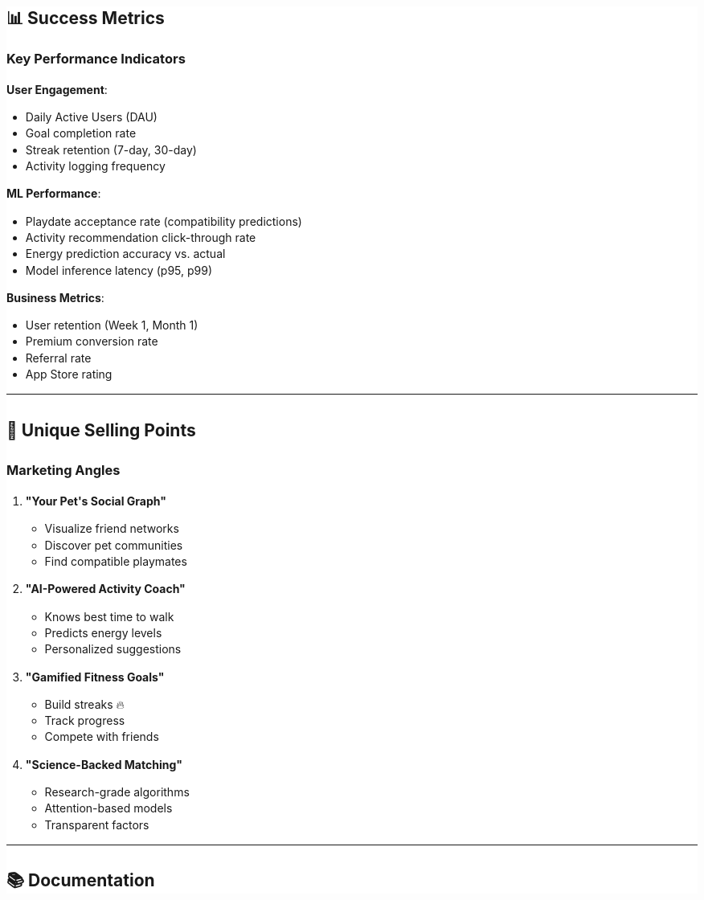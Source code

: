 ## 📊 Success Metrics

### **Key Performance Indicators**

**User Engagement**:
- Daily Active Users (DAU)
- Goal completion rate
- Streak retention (7-day, 30-day)
- Activity logging frequency

**ML Performance**:
- Playdate acceptance rate (compatibility predictions)
- Activity recommendation click-through rate
- Energy prediction accuracy vs. actual
- Model inference latency (p95, p99)

**Business Metrics**:
- User retention (Week 1, Month 1)
- Premium conversion rate
- Referral rate
- App Store rating

---

## 🎯 Unique Selling Points

### **Marketing Angles**

1. **"Your Pet's Social Graph"**
   - Visualize friend networks
   - Discover pet communities
   - Find compatible playmates

2. **"AI-Powered Activity Coach"**
   - Knows best time to walk
   - Predicts energy levels
   - Personalized suggestions

3. **"Gamified Fitness Goals"**
   - Build streaks 🔥
   - Track progress
   - Compete with friends

4. **"Science-Backed Matching"**
   - Research-grade algorithms
   - Attention-based models
   - Transparent factors

---

## 📚 Documentation
